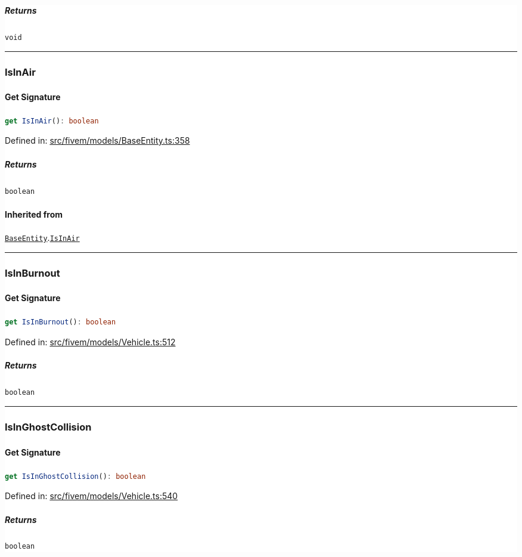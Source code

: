 ##### Returns

`void`

***

### IsInAir

#### Get Signature

```ts
get IsInAir(): boolean
```

Defined in: [src/fivem/models/BaseEntity.ts:358](https://github.com/nativewrappers/nativewrappers/blob/427b5ee59afa6efb7a0db0f5ab134f700c75b61b/src/fivem/models/BaseEntity.ts#L358)

##### Returns

`boolean`

#### Inherited from

[`BaseEntity`](BaseEntity.md).[`IsInAir`](BaseEntity.md#isinair)

***

### IsInBurnout

#### Get Signature

```ts
get IsInBurnout(): boolean
```

Defined in: [src/fivem/models/Vehicle.ts:512](https://github.com/nativewrappers/nativewrappers/blob/427b5ee59afa6efb7a0db0f5ab134f700c75b61b/src/fivem/models/Vehicle.ts#L512)

##### Returns

`boolean`

***

### IsInGhostCollision

#### Get Signature

```ts
get IsInGhostCollision(): boolean
```

Defined in: [src/fivem/models/Vehicle.ts:540](https://github.com/nativewrappers/nativewrappers/blob/427b5ee59afa6efb7a0db0f5ab134f700c75b61b/src/fivem/models/Vehicle.ts#L540)

##### Returns

`boolean`
